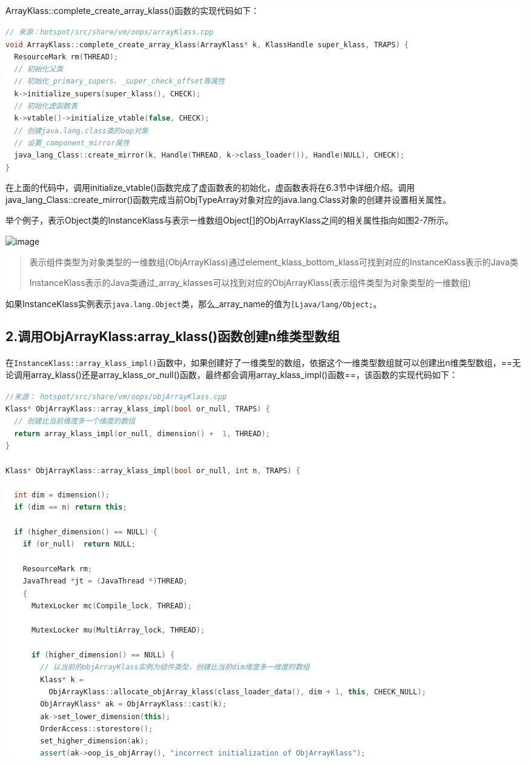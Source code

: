 ArrayKlass::complete_create_array_klass()函数的实现代码如下：

```c++
// 来源：hotspot/src/share/vm/oops/arrayKlass.cpp
void ArrayKlass::complete_create_array_klass(ArrayKlass* k, KlassHandle super_klass, TRAPS) {
  ResourceMark rm(THREAD);
  // 初始化父类
  // 初始化_primary_supers、_super_check_offset等属性
  k->initialize_supers(super_klass(), CHECK);
  // 初始化虚函数表
  k->vtable()->initialize_vtable(false, CHECK);
  // 创建java.lang.class类的oop对象
  // 设置_component_mirror属性
  java_lang_Class::create_mirror(k, Handle(THREAD, k->class_loader()), Handle(NULL), CHECK);
}
```

在上面的代码中，调用initialize_vtable()函数完成了虚函数表的初始化，虚函数表将在6.3节中详细介绍。调用java_lang_Class::create_mirror()函数完成当前ObjTypeArray对象对应的java.lang.Class对象的创建并设置相关属性。

举个例子，表示Object类的InstanceKlass与表示一维数组Object[]的ObjArrayKlass之间的相关属性指向如图2-7所示。

![image](https://cdn.staticaly.com/gh/YangLuchao/img_host@master/20230521/image.67v735285u00.jpg)

> 表示组件类型为对象类型的一维数组(ObjArrayKlass)通过element_klass_bottom_klass可找到对应的InstanceKlass表示的Java类
>
> InstanceKlass表示的Java类通过_array_klasses可以找到对应的ObjArrayKlass(表示组件类型为对象类型的一维数组)

如果InstanceKlass实例表示`java.lang.Object`类，那么_array_name的值为`[Ljava/lang/Object;`。

## 2.调用ObjArrayKlass:array_klass()函数创建n维类型数组

在`InstanceKlass::array_klass_impl()`函数中，如果创建好了一维类型的数组，依据这个一维类型数组就可以创建出n维类型数组，==无论调用array_klass()还是array_klass_or_null()函数，最终都会调用array_klass_impl()函数==，该函数的实现代码如下：

```c++
//来源： hotspot/src/share/vm/oops/objArrayKlass.cpp
Klass* ObjArrayKlass::array_klass_impl(bool or_null, TRAPS) {
  // 创建比当前维度多一个维度的数组
  return array_klass_impl(or_null, dimension() +  1, THREAD);
}

Klass* ObjArrayKlass::array_klass_impl(bool or_null, int n, TRAPS) {

  int dim = dimension();
  if (dim == n) return this;

  if (higher_dimension() == NULL) {
    if (or_null)  return NULL;

    ResourceMark rm;
    JavaThread *jt = (JavaThread *)THREAD;
    {
      MutexLocker mc(Compile_lock, THREAD);   
      
      MutexLocker mu(MultiArray_lock, THREAD);

      if (higher_dimension() == NULL) {
		// 以当前的objArrayKlass实例为组件类型，创建比当前dim维度多一维度的数组
        Klass* k =
          ObjArrayKlass::allocate_objArray_klass(class_loader_data(), dim + 1, this, CHECK_NULL);
        ObjArrayKlass* ak = ObjArrayKlass::cast(k);
        ak->set_lower_dimension(this);
        OrderAccess::storestore();
        set_higher_dimension(ak);
        assert(ak->oop_is_objArray(), "incorrect initialization of ObjArrayKlass");
```